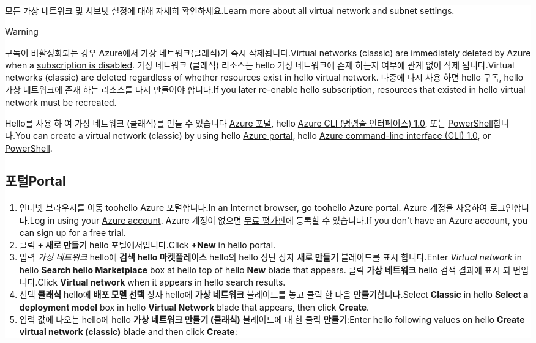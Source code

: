 <span data-ttu-id="dfe54-110">모든 [가상 네트워크](virtual-network-manage-network.md) 및 [서브넷](virtual-network-manage-subnet.md) 설정에 대해 자세히 확인하세요.</span><span class="sxs-lookup"><span data-stu-id="dfe54-110">Learn more about all [virtual network](virtual-network-manage-network.md) and [subnet](virtual-network-manage-subnet.md) settings.</span></span>

> [!WARNING]
> <span data-ttu-id="dfe54-111">[구독이 비활성화되는](../billing/billing-subscription-become-disable.md?toc=%2fazure%2fvirtual-network%2ftoc.json#you-reached-your-spending-limit) 경우 Azure에서 가상 네트워크(클래식)가 즉시 삭제됩니다.</span><span class="sxs-lookup"><span data-stu-id="dfe54-111">Virtual networks (classic) are immediately deleted by Azure when a [subscription is disabled](../billing/billing-subscription-become-disable.md?toc=%2fazure%2fvirtual-network%2ftoc.json#you-reached-your-spending-limit).</span></span> <span data-ttu-id="dfe54-112">가상 네트워크 (클래식) 리소스는 hello 가상 네트워크에 존재 하는지 여부에 관계 없이 삭제 됩니다.</span><span class="sxs-lookup"><span data-stu-id="dfe54-112">Virtual networks (classic) are deleted regardless of whether resources exist in hello virtual network.</span></span> <span data-ttu-id="dfe54-113">나중에 다시 사용 하면 hello 구독, hello 가상 네트워크에 존재 하는 리소스를 다시 만들어야 합니다.</span><span class="sxs-lookup"><span data-stu-id="dfe54-113">If you later re-enable hello subscription, resources that existed in hello virtual network must be recreated.</span></span>

<span data-ttu-id="dfe54-114">Hello를 사용 하 여 가상 네트워크 (클래식)를 만들 수 있습니다 [Azure 포털](#portal), hello [Azure CLI (명령줄 인터페이스) 1.0](#azure-cli), 또는 [PowerShell](#powershell)합니다.</span><span class="sxs-lookup"><span data-stu-id="dfe54-114">You can create a virtual network (classic) by using hello [Azure portal](#portal), hello [Azure command-line interface (CLI) 1.0](#azure-cli), or [PowerShell](#powershell).</span></span>

## <a name="portal"></a><span data-ttu-id="dfe54-115">포털</span><span class="sxs-lookup"><span data-stu-id="dfe54-115">Portal</span></span>

1. <span data-ttu-id="dfe54-116">인터넷 브라우저를 이동 toohello [Azure 포털](https://portal.azure.com)합니다.</span><span class="sxs-lookup"><span data-stu-id="dfe54-116">In an Internet browser, go toohello [Azure portal](https://portal.azure.com).</span></span> <span data-ttu-id="dfe54-117">[Azure 계정](../azure-glossary-cloud-terminology.md?toc=%2fazure%2fvirtual-network%2ftoc.json#account)을 사용하여 로그인합니다.</span><span class="sxs-lookup"><span data-stu-id="dfe54-117">Log in using your [Azure account](../azure-glossary-cloud-terminology.md?toc=%2fazure%2fvirtual-network%2ftoc.json#account).</span></span> <span data-ttu-id="dfe54-118">Azure 계정이 없으면 [무료 평가판](https://azure.microsoft.com/offers/ms-azr-0044p)에 등록할 수 있습니다.</span><span class="sxs-lookup"><span data-stu-id="dfe54-118">If you don't have an Azure account, you can sign up for a [free trial](https://azure.microsoft.com/offers/ms-azr-0044p).</span></span>
2. <span data-ttu-id="dfe54-119">클릭 **+ 새로 만들기** hello 포털에서입니다.</span><span class="sxs-lookup"><span data-stu-id="dfe54-119">Click **+New** in hello portal.</span></span>
3. <span data-ttu-id="dfe54-120">입력 *가상 네트워크* hello에 **검색 hello 마켓플레이스** hello의 hello 상단 상자 **새로 만들기** 블레이드를 표시 합니다.</span><span class="sxs-lookup"><span data-stu-id="dfe54-120">Enter *Virtual network* in hello **Search hello Marketplace** box at hello top of hello **New** blade that appears.</span></span>  <span data-ttu-id="dfe54-121">클릭 **가상 네트워크** hello 검색 결과에 표시 되 면입니다.</span><span class="sxs-lookup"><span data-stu-id="dfe54-121">Click **Virtual network** when it appears in hello search results.</span></span>
4. <span data-ttu-id="dfe54-122">선택 **클래식** hello에 **배포 모델 선택** 상자 hello에 **가상 네트워크** 블레이드를 놓고 클릭 한 다음 **만들기**합니다.</span><span class="sxs-lookup"><span data-stu-id="dfe54-122">Select **Classic** in hello **Select a deployment model** box in hello **Virtual Network** blade that appears, then click **Create**.</span></span> 
5. <span data-ttu-id="dfe54-123">입력 값에 나오는 hello에 hello **가상 네트워크 만들기 (클래식)** 블레이드에 대 한 클릭 **만들기**:</span><span class="sxs-lookup"><span data-stu-id="dfe54-123">Enter hello following values on hello **Create virtual network (classic)** blade and then click **Create**:</span></span>
